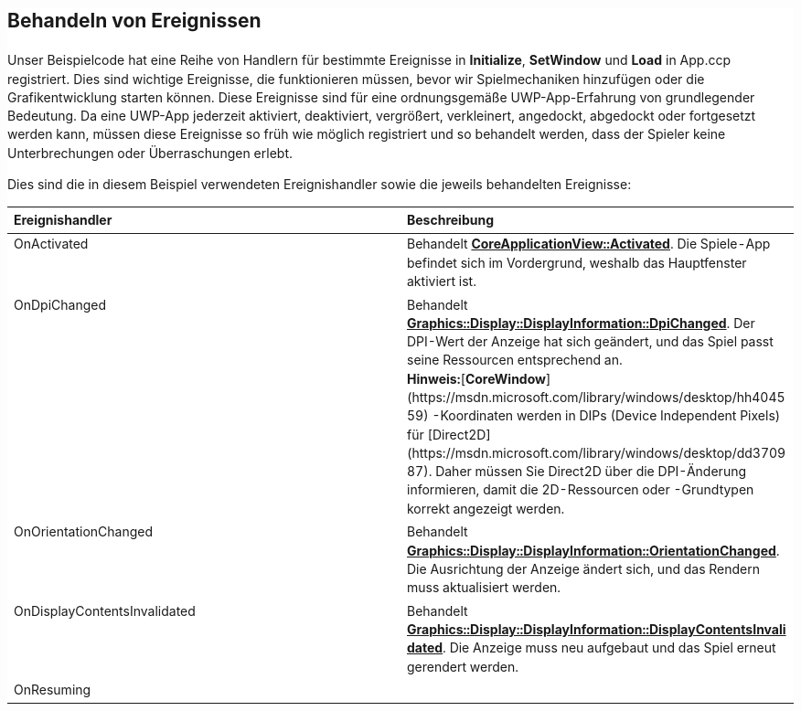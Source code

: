 ## <a name="events-handling"></a>Behandeln von Ereignissen

Unser Beispielcode hat eine Reihe von Handlern für bestimmte Ereignisse in **Initialize**, **SetWindow** und **Load** in App.ccp registriert. Dies sind wichtige Ereignisse, die funktionieren müssen, bevor wir Spielmechaniken hinzufügen oder die Grafikentwicklung starten können. Diese Ereignisse sind für eine ordnungsgemäße UWP-App-Erfahrung von grundlegender Bedeutung. Da eine UWP-App jederzeit aktiviert, deaktiviert, vergrößert, verkleinert, angedockt, abgedockt oder fortgesetzt werden kann, müssen diese Ereignisse so früh wie möglich registriert und so behandelt werden, dass der Spieler keine Unterbrechungen oder Überraschungen erlebt.

Dies sind die in diesem Beispiel verwendeten Ereignishandler sowie die jeweils behandelten Ereignisse:

<table>
<colgroup>
<col width="50%" />
<col width="50%" />
</colgroup>
<thead>
<tr class="header">
<th align="left">Ereignishandler</th>
<th align="left">Beschreibung</th>
</tr>
</thead>
<tbody>
<tr class="odd">
<td align="left">OnActivated</td>
<td align="left">Behandelt <a href="https://msdn.microsoft.com/library/windows/apps/br225018"><strong>CoreApplicationView::Activated</strong></a>. Die Spiele-App befindet sich im Vordergrund, weshalb das Hauptfenster aktiviert ist.</td>
</tr>
<tr class="even">
<td align="left">OnDpiChanged</td>
<td align="left">Behandelt <a href="https://docs.microsoft.com/uwp/api/windows.graphics.display.displayinformation#Windows_Graphics_Display_DisplayInformation_DpiChanged"><strong>Graphics::Display::DisplayInformation::DpiChanged</strong></a>. Der DPI-Wert der Anzeige hat sich geändert, und das Spiel passt seine Ressourcen entsprechend an.
<div class="alert">
<strong>Hinweis:</strong>[<strong>CoreWindow</strong>] (https://msdn.microsoft.com/library/windows/desktop/hh404559) -Koordinaten werden in DIPs (Device Independent Pixels) für [Direct2D](https://msdn.microsoft.com/library/windows/desktop/dd370987). Daher müssen Sie Direct2D über die DPI-Änderung informieren, damit die 2D-Ressourcen oder -Grundtypen korrekt angezeigt werden.
</div>
<div>
</div></td>
</tr>
<tr class="odd">
<td align="left">OnOrientationChanged</td>
<td align="left">Behandelt <a href="https://docs.microsoft.com/uwp/api/windows.graphics.display.displayinformation#Windows_Graphics_Display_DisplayInformation_OrientationChanged"><strong>Graphics::Display::DisplayInformation::OrientationChanged</strong></a>. Die Ausrichtung der Anzeige ändert sich, und das Rendern muss aktualisiert werden.</td>
</tr>
<tr class="even">
<td align="left">OnDisplayContentsInvalidated</td>
<td align="left">Behandelt <a href="https://docs.microsoft.com/uwp/api/windows.graphics.display.displayinformation#Windows_Graphics_Display_DisplayInformation_DisplayContentsInvalidated"><strong>Graphics::Display::DisplayInformation::DisplayContentsInvalidated</strong></a>. Die Anzeige muss neu aufgebaut und das Spiel erneut gerendert werden.</td>
</tr>
<tr class="odd">
<td align="left">OnResuming</td>